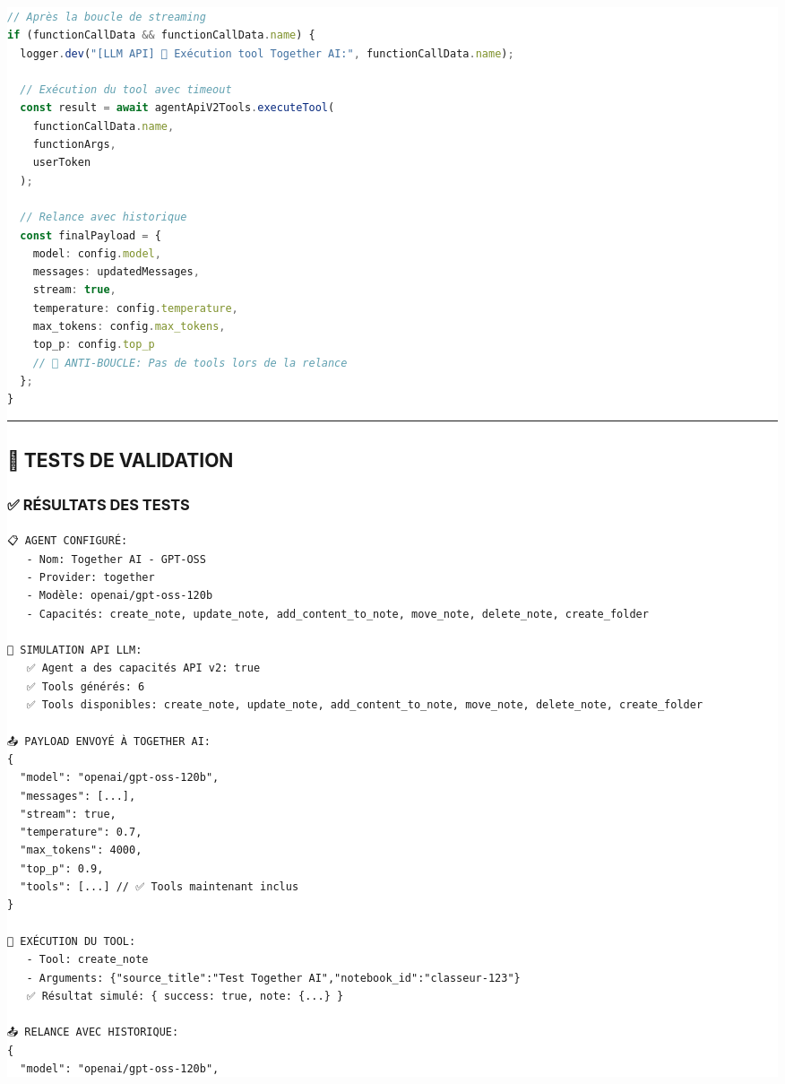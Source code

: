 ```typescript
// Après la boucle de streaming
if (functionCallData && functionCallData.name) {
  logger.dev("[LLM API] 🚀 Exécution tool Together AI:", functionCallData.name);
  
  // Exécution du tool avec timeout
  const result = await agentApiV2Tools.executeTool(
    functionCallData.name, 
    functionArgs, 
    userToken
  );
  
  // Relance avec historique
  const finalPayload = {
    model: config.model,
    messages: updatedMessages,
    stream: true,
    temperature: config.temperature,
    max_tokens: config.max_tokens,
    top_p: config.top_p
    // 🔧 ANTI-BOUCLE: Pas de tools lors de la relance
  };
}
```

---

## 🧪 **TESTS DE VALIDATION**

### **✅ RÉSULTATS DES TESTS**

```
📋 AGENT CONFIGURÉ:
   - Nom: Together AI - GPT-OSS
   - Provider: together
   - Modèle: openai/gpt-oss-120b
   - Capacités: create_note, update_note, add_content_to_note, move_note, delete_note, create_folder

🔧 SIMULATION API LLM:
   ✅ Agent a des capacités API v2: true
   ✅ Tools générés: 6
   ✅ Tools disponibles: create_note, update_note, add_content_to_note, move_note, delete_note, create_folder

📤 PAYLOAD ENVOYÉ À TOGETHER AI:
{
  "model": "openai/gpt-oss-120b",
  "messages": [...],
  "stream": true,
  "temperature": 0.7,
  "max_tokens": 4000,
  "top_p": 0.9,
  "tools": [...] // ✅ Tools maintenant inclus
}

🚀 EXÉCUTION DU TOOL:
   - Tool: create_note
   - Arguments: {"source_title":"Test Together AI","notebook_id":"classeur-123"}
   ✅ Résultat simulé: { success: true, note: {...} }

📤 RELANCE AVEC HISTORIQUE:
{
  "model": "openai/gpt-oss-120b",
```